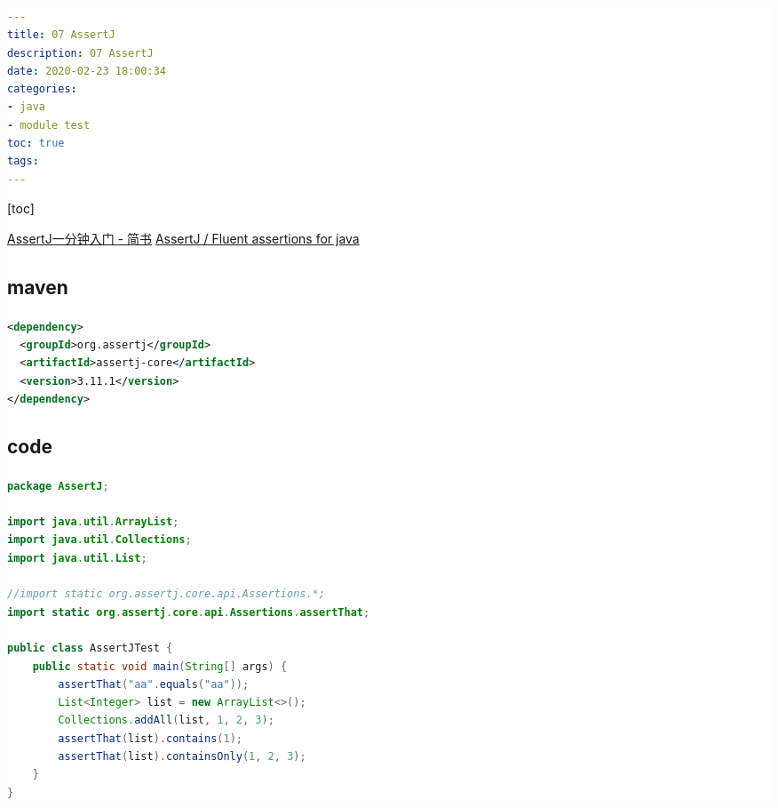 ```yaml
---
title: 07 AssertJ
description: 07 AssertJ
date: 2020-02-23 18:00:34
categories:
- java
- module test
toc: true
tags:
---
```


[toc]

[AssertJ一分钟入门 - 简书](https://www.jianshu.com/p/e078043071ff)
[AssertJ / Fluent assertions for java](https://joel-costigliola.github.io/assertj/assertj-core-features-highlight.html)

## maven

```xml
<dependency>
  <groupId>org.assertj</groupId>
  <artifactId>assertj-core</artifactId>
  <version>3.11.1</version>
</dependency>
```



## code

```java
package AssertJ;

import java.util.ArrayList;
import java.util.Collections;
import java.util.List;

//import static org.assertj.core.api.Assertions.*;
import static org.assertj.core.api.Assertions.assertThat;

public class AssertJTest {
    public static void main(String[] args) {
        assertThat("aa".equals("aa"));
        List<Integer> list = new ArrayList<>();
        Collections.addAll(list, 1, 2, 3);
        assertThat(list).contains(1);
        assertThat(list).containsOnly(1, 2, 3);
    }
}
```
